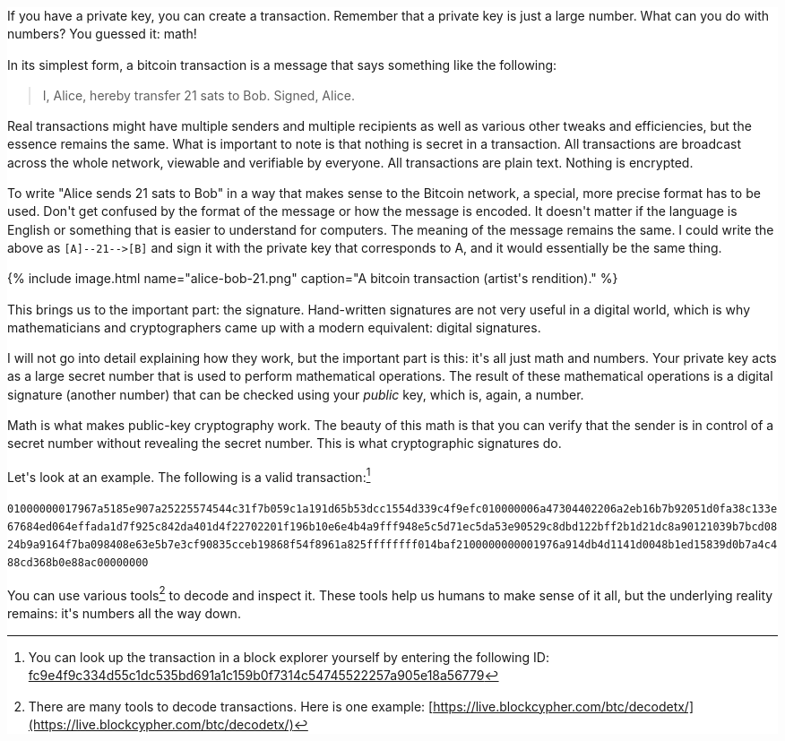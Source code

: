 If you have a private key, you can create a transaction. Remember that a
private key is just a large number. What can you do with numbers? You
guessed it: math!

In its simplest form, a bitcoin transaction is a message that says
something like the following:

> I, Alice, hereby transfer 21 sats to Bob. Signed, Alice.

Real transactions might have multiple senders and multiple recipients as
well as various other tweaks and efficiencies, but the essence remains
the same. What is important to note is that nothing is secret in a
transaction. All transactions are broadcast across the whole network,
viewable and verifiable by everyone. All transactions are plain text.
Nothing is encrypted.

To write "Alice sends 21 sats to Bob" in a way that makes sense to the
Bitcoin network, a special, more precise format has to be used. Don't
get confused by the format of the message or how the message is encoded.
It doesn't matter if the language is English or something that is
easier to understand for computers. The meaning of the message remains
the same. I could write the above as `[A]--21-->[B]` and sign
it with the private key that corresponds to A, and it would essentially
be the same thing.

{% include image.html name="alice-bob-21.png" caption="A bitcoin transaction (artist's rendition)." %}

This brings us to the important part: the signature. Hand-written
signatures are not very useful in a digital world, which is why
mathematicians and cryptographers came up with a modern equivalent:
digital signatures.

I will not go into detail explaining how they work, but the important
part is this: it's all just math and numbers. Your private key acts as
a large secret number that is used to perform mathematical operations.
The result of these mathematical operations is a digital signature
(another number) that can be checked using your *public* key, which is,
again, a number. 

Math is what makes public-key cryptography work. The beauty of this math
is that you can verify that the sender is in control of a secret number
without revealing the secret number. This is what cryptographic
signatures do.

Let's look at an example. The following is a valid transaction:[^5]

`01000000017967a5185e907a25225574544c31f7b059c1a191d65b53dcc1554d339c4f9efc010000006a47304402206a2eb16b7b92051d0fa38c133e67684ed064effada1d7f925c842da401d4f22702201f196b10e6e4b4a9fff948e5c5d71ec5da53e90529c8dbd122bff2b1d21dc8a90121039b7bcd0824b9a9164f7ba098408e63e5b7e3cf90835cceb19868f54f8961a825ffffffff014baf2100000000001976a914db4d1141d0048b1ed15839d0b7a4c488cd368b0e88ac00000000`

You can use various tools[^6] to decode and inspect it. These tools
help us humans to make sense of it all, but the underlying reality
remains: it's numbers all the way down.


[math]: https://www.quantamagazine.org/how-godels-incompleteness-theorems-work-20200714/
[computer code]: https://primes.utm.edu/glossary/page.php?sort=Illegal
[junger]: http://digital-law-online.info/lpdi1.0/quotes/fn3-192.htm#q
[hard-way]: https://www.righto.com/2014/02/bitcoin-mining-hard-way-algorithms.html
[hard-raw]: https://www.righto.com/2014/02/bitcoins-hard-way-using-raw-bitcoin.html
[tx-hand]: https://www.codeproject.com/Articles/1151054/Create-a-Bitcoin-transaction-by-hand
[code-is-speech]: https://www.eff.org/deeplinks/2015/04/remembering-case-established-code-speech
[why-beautyon]: https://archive.is/yAOwZ
[lesson6]: https://21lessons.com/6/
[^0]: A Bitcoin wallet is usually a piece of software or hardware that holds your private keys and signs transactions. Calling these things "wallets" wasn't the best idea, but we are stuck with it. It would be better to talk about (sets of) private keys and signers. Private keys can be cold (never touching the internet) or hot. Signers can be implemented as software or hardware.
[^1]: Bitcoin Wiki, Private Key: [https://en.bitcoin.it/wiki/Private_key](https://en.bitcoin.it/wiki/Private_key)
[^2]: Don't do this. Since this private key is public information, whatever money you put into addresses generated by it will be gone in seconds. Seriously. Don't use any private key you find online, ever. (Also: don't use your brain to make one up. Use coins, or dice, or hardware wallets, or combine multiple sources of entropy. If you can think of it, someone else will too.)
[^3]: This tool allows you to enter coin flips: [https://bip32jp.github.io/english/](https://bip32jp.github.io/english/)
[^4]: I used "[emojicoding](https://github.com/shea256/emojicoding)" to transform my bitcoin address into emojis. There is also "[emojaddress](https://github.com/MerkleData/emojaddress)," Stephan Snigirev's [Emoji Bitcoin Wallet](https://stepansnigirev.github.io/emoji-wallet/), and others.
[^5]: You can look up the transaction in a block explorer yourself by entering the following ID: [fc9e4f9c334d55c1dc535bd691a1c159b0f7314c54745522257a905e18a56779](https://www.blockstream.info/tx/fc9e4f9c334d55c1dc535bd691a1c159b0f7314c54745522257a905e18a56779)
[^6]: There are many tools to decode transactions. Here is one example: [https://live.blockcypher.com/btc/decodetx/](https://live.blockcypher.com/btc/decodetx/)
[^7]: Warning: Do not use [brain wallets](https://en.bitcoin.it/wiki/Brainwallet) unless absolutely necessary. Forgetfulness and loss of brain function will lead to lost funds. Do not create private keys in your head. The human brain is terrible at coming up with random numbers.